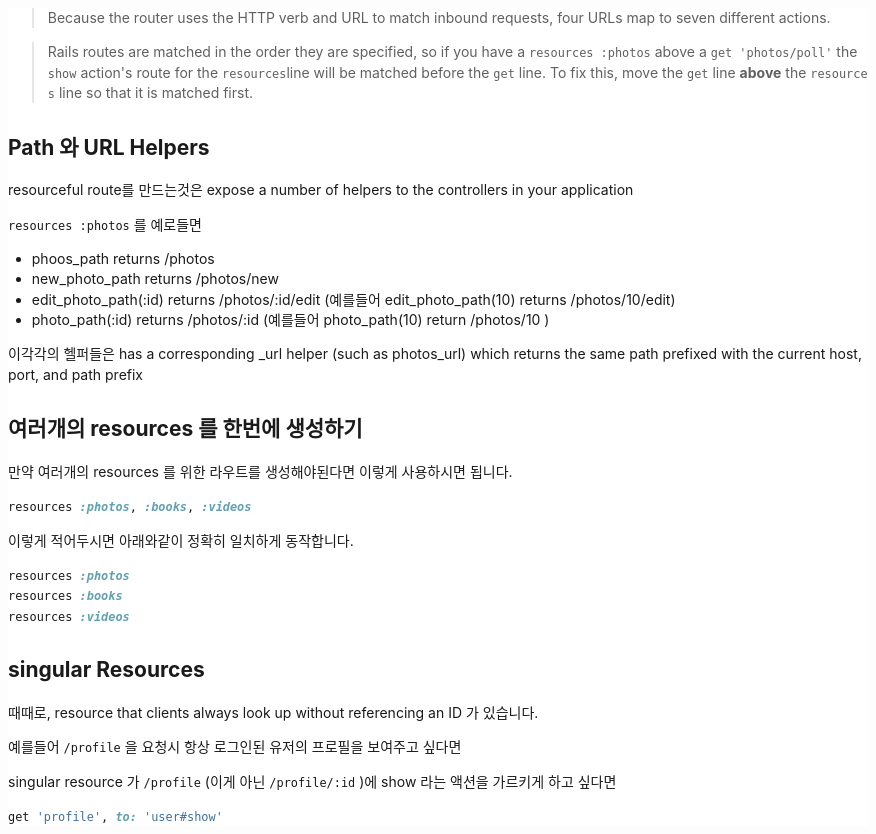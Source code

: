 

>   Because the router uses the HTTP verb and URL to match inbound requests, four URLs map to seven different actions.

>   Rails routes are matched in the order they are specified, so if you have a `resources :photos` above a `get 'photos/poll'` the `show` action's route for the `resources`line will be matched before the `get` line. To fix this, move the `get` line **above** the `resources` line so that it is matched first.



## Path 와 URL Helpers

resourceful route를 만드는것은 expose a number of helpers to the controllers in your application

`resources :photos` 를 예로들면

-   phoos_path returns /photos
-   new_photo_path returns /photos/new
-   edit_photo_path(:id) returns /photos/:id/edit (예를들어 edit_photo_path(10) returns /photos/10/edit)
-   photo_path(:id) returns /photos/:id (예를들어 photo_path(10) return /photos/10 )

이각각의 헬퍼들은 has a corresponding _url helper (such as photos_url) which returns the same path prefixed with the current host, port, and path prefix





## 여러개의 resources 를 한번에 생성하기

만약 여러개의 resources 를 위한 라우트를 생성해야된다면 이렇게 사용하시면 됩니다.

```ruby
resources :photos, :books, :videos
```

이렇게 적어두시면 아래와같이 정확히 일치하게 동작합니다.

```ruby
resources :photos
resources :books
resources :videos
```



## singular Resources

때때로, resource that clients always look up without referencing an ID 가 있습니다.

예를들어 `/profile` 을 요청시 항상 로그인된 유저의 프로필을 보여주고 싶다면

singular resource 가 `/profile` (이게 아닌 `/profile/:id` )에 show 라는 액션을 가르키게 하고 싶다면

```ruby
get 'profile', to: 'user#show'
```
